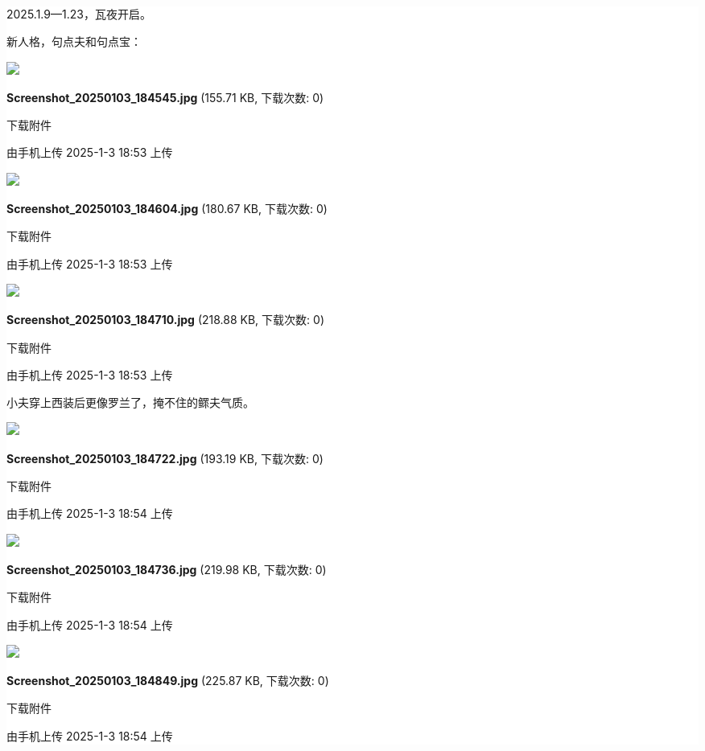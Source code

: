 2025.1.9—1.23，瓦夜开启。

新人格，句点夫和句点宝：

<img src="https://img.saraba1st.com/forum/202501/03/185322yrz2npotmt4rrtnn.jpg" referrerpolicy="no-referrer">

<strong>Screenshot_20250103_184545.jpg</strong> (155.71 KB, 下载次数: 0)

下载附件

由手机上传
2025-1-3 18:53 上传

<img src="https://img.saraba1st.com/forum/202501/03/185322bozahz40ccwmpv2h.jpg" referrerpolicy="no-referrer">

<strong>Screenshot_20250103_184604.jpg</strong> (180.67 KB, 下载次数: 0)

下载附件

由手机上传
2025-1-3 18:53 上传

<img src="https://img.saraba1st.com/forum/202501/03/185323thepnulnyxryher8.jpg" referrerpolicy="no-referrer">

<strong>Screenshot_20250103_184710.jpg</strong> (218.88 KB, 下载次数: 0)

下载附件

由手机上传
2025-1-3 18:53 上传

小夫穿上西装后更像罗兰了，掩不住的鳏夫气质。

<img src="https://img.saraba1st.com/forum/202501/03/185401v1adl9seahldg4en.jpg" referrerpolicy="no-referrer">

<strong>Screenshot_20250103_184722.jpg</strong> (193.19 KB, 下载次数: 0)

下载附件

由手机上传
2025-1-3 18:54 上传

<img src="https://img.saraba1st.com/forum/202501/03/185401gonn26rgjjgajtna.jpg" referrerpolicy="no-referrer">

<strong>Screenshot_20250103_184736.jpg</strong> (219.98 KB, 下载次数: 0)

下载附件

由手机上传
2025-1-3 18:54 上传

<img src="https://img.saraba1st.com/forum/202501/03/185401buaub48sbttbaess.jpg" referrerpolicy="no-referrer">

<strong>Screenshot_20250103_184849.jpg</strong> (225.87 KB, 下载次数: 0)

下载附件

由手机上传
2025-1-3 18:54 上传
